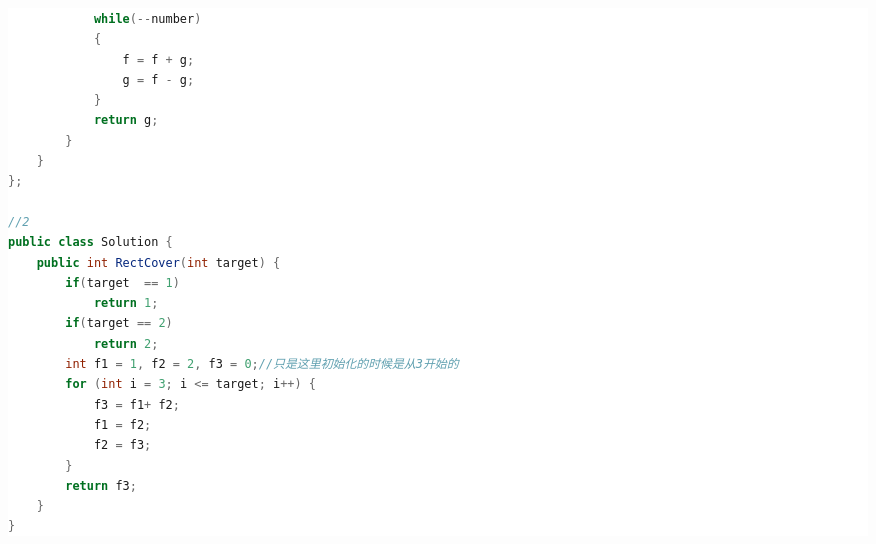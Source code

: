 ```java
            while(--number)
            {
                f = f + g; 
                g = f - g;
            }
            return g;
        }
    }
};

//2
public class Solution {
    public int RectCover(int target) {
        if(target  == 1)
            return 1;
        if(target == 2)
            return 2;
        int f1 = 1, f2 = 2, f3 = 0;//只是这里初始化的时候是从3开始的
        for (int i = 3; i <= target; i++) {
            f3 = f1+ f2;
            f1 = f2;
            f2 = f3;
        }
        return f3;
    }
}

```





